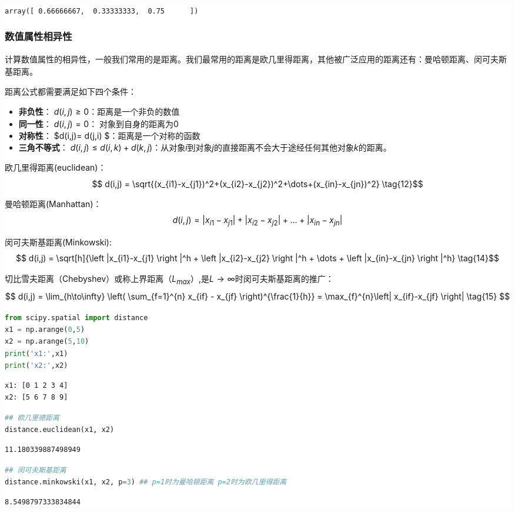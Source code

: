 


    array([ 0.66666667,  0.33333333,  0.75      ])



### 数值属性相异性
计算数值属性的相异性，一般我们常用的是距离。我们最常用的距离是欧几里得距离，其他被广泛应用的距离还有：曼哈顿距离、闵可夫斯基距离。

距离公式都需要满足如下四个条件：
- **非负性**： $d(i,j)\geqslant 0$：距离是一个非负的数值
- **同一性**： $d(i,j)= 0$： 对象到自身的距离为0
- **对称性**：  $d(i,j)= d(j,i) $：距离是一个对称的函数
- **三角不等式**： $d(i,j) \leqslant d(i,k) + d(k,j)$：从对象$i$到对象$j$的直接距离不会大于途经任何其他对象$k$的距离。

欧几里得距离(euclidean)：$$ d(i,j) = \sqrt{(x_{i1}-x_{j1})^2+(x_{i2}-x_{j2})^2+\dots+(x_{in}-x_{jn})^2} \tag{12}$$

曼哈顿距离(Manhattan)： $$ d(i,j) = \left |x_{i1}-x_{j1} \right | + \left |x_{i2}-x_{j2} \right | + \dots + \left |x_{in}-x_{jn} \right | \tag{13}$$

闵可夫斯基距离(Minkowski):$$ d(i,j) = \sqrt[h]{\left |x_{i1}-x_{j1} \right |^h + \left |x_{i2}-x_{j2} \right |^h + \dots + \left |x_{in}-x_{jn} \right |^h} \tag{14}$$

切比雪夫距离（Chebyshev）或称上界距离（$L_{max}$）,是$L \to \infty$时闵可夫斯基距离的推广：
$$ d(i,j) = \lim_{h\to\infty} \left( \sum_{f=1}^{n} x_{if} - x_{jf} \right)^{\frac{1}{h}} = \max_{f}^{n}\left| x_{if}-x_{jf} \right| \tag{15} $$


```python
from scipy.spatial import distance
x1 = np.arange(0,5)
x2 = np.arange(5,10)
print('x1:',x1)
print('x2:',x2)
```

    x1: [0 1 2 3 4]
    x2: [5 6 7 8 9]



```python
## 欧几里德距离
distance.euclidean(x1, x2)
```




    11.180339887498949




```python
## 闵可夫斯基距离
distance.minkowski(x1, x2, p=3) ## p=1时为曼哈顿距离 p=2时为欧几里得距离
```




    8.5498797333834844
